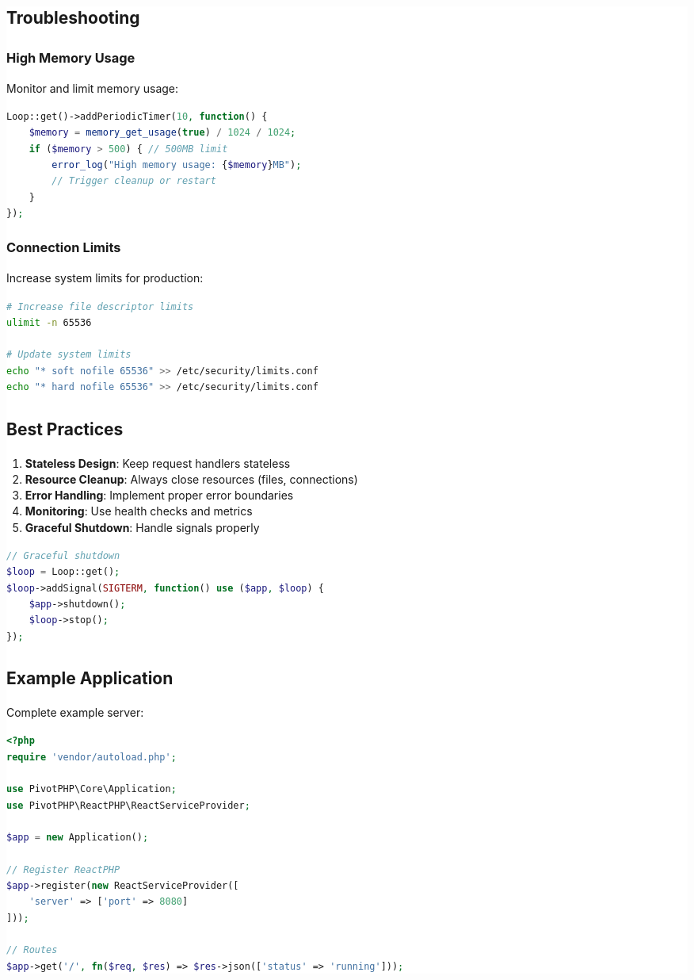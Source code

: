 ## Troubleshooting

### High Memory Usage

Monitor and limit memory usage:

```php
Loop::get()->addPeriodicTimer(10, function() {
    $memory = memory_get_usage(true) / 1024 / 1024;
    if ($memory > 500) { // 500MB limit
        error_log("High memory usage: {$memory}MB");
        // Trigger cleanup or restart
    }
});
```

### Connection Limits

Increase system limits for production:

```bash
# Increase file descriptor limits
ulimit -n 65536

# Update system limits
echo "* soft nofile 65536" >> /etc/security/limits.conf
echo "* hard nofile 65536" >> /etc/security/limits.conf
```

## Best Practices

1. **Stateless Design**: Keep request handlers stateless
2. **Resource Cleanup**: Always close resources (files, connections)
3. **Error Handling**: Implement proper error boundaries
4. **Monitoring**: Use health checks and metrics
5. **Graceful Shutdown**: Handle signals properly

```php
// Graceful shutdown
$loop = Loop::get();
$loop->addSignal(SIGTERM, function() use ($app, $loop) {
    $app->shutdown();
    $loop->stop();
});
```

## Example Application

Complete example server:

```php
<?php
require 'vendor/autoload.php';

use PivotPHP\Core\Application;
use PivotPHP\ReactPHP\ReactServiceProvider;

$app = new Application();

// Register ReactPHP
$app->register(new ReactServiceProvider([
    'server' => ['port' => 8080]
]));

// Routes
$app->get('/', fn($req, $res) => $res->json(['status' => 'running']));
```
